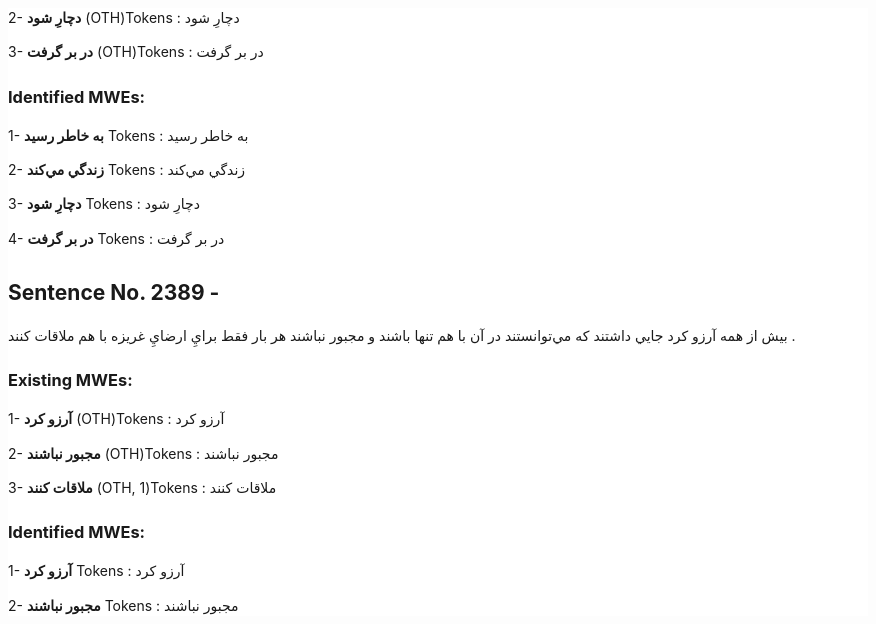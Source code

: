 2- **دچارِ شود** (OTH)Tokens : 
دچارِ
شود

3- **در بر گرفت** (OTH)Tokens : 
در
بر
گرفت

### Identified MWEs: 
1- **به خاطر رسيد** Tokens : 
به
خاطر
رسيد

2- **زندگي مي‌کند** Tokens : 
زندگي
مي‌کند

3- **دچارِ شود** Tokens : 
دچارِ
شود

4- **در بر گرفت** Tokens : 
در
بر
گرفت

## Sentence No. 2389 - 
بيش از همه آرزو کرد جايي داشتند که مي‌توانستند در آن با هم تنها باشند و مجبور نباشند هر بار فقط برايِ ارضايِ غريزه با هم ملاقات کنند . 
### Existing MWEs: 
1- **آرزو کرد** (OTH)Tokens : 
آرزو
کرد

2- **مجبور نباشند** (OTH)Tokens : 
مجبور
نباشند

3- **ملاقات کنند** (OTH, 1)Tokens : 
ملاقات
کنند

### Identified MWEs: 
1- **آرزو کرد** Tokens : 
آرزو
کرد

2- **مجبور نباشند** Tokens : 
مجبور
نباشند
